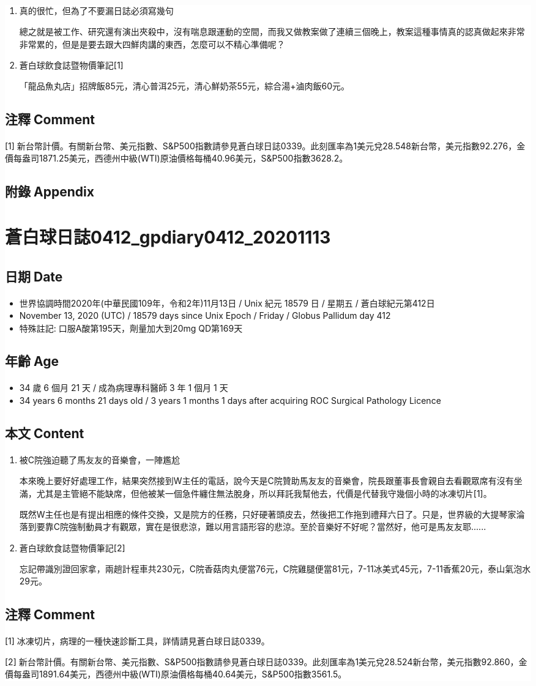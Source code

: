 1. 真的很忙，但為了不要漏日誌必須寫幾句

    總之就是被工作、研究還有演出夾殺中，沒有喘息跟運動的空間，而我又做教案做了連續三個晚上，教案這種事情真的認真做起來非常非常累的，但是是要去跟大四鮮肉講的東西，怎麼可以不精心準備呢？

2. 蒼白球飲食誌暨物價筆記[1]

    「龍品魚丸店」招牌飯85元，清心普洱25元，清心鮮奶茶55元，綜合湯+滷肉飯60元。

## 注釋 Comment ##

[1] 新台幣計價。有關新台幣、美元指數、S&P500指數請參見蒼白球日誌0339。此刻匯率為1美元兌28.548新台幣，美元指數92.276，金價每盎司1871.25美元，西德州中級(WTI)原油價格每桶40.96美元，S&P500指數3628.2。

## 附錄 Appendix ##



[_metadata_:encoding]: - "utf-8"
[_metadata_:language]: - "zh-Hant-TW"
[_metadata_:fileformat]: - "markdown"
[_metadata_:MIME_type]: - "text/plain"
[_metadata_:markdown_version]: - "commonmark version 0.29"
[_metadata_:markdown_spec]: - "https://spec.commonmark.org/0.29/"

# 蒼白球日誌0412_gpdiary0412_20201113 #

## 日期 Date ##

* 世界協調時間2020年(中華民國109年，令和2年)11月13日 / Unix 紀元 18579 日 / 星期五 / 蒼白球紀元第412日
* November 13, 2020 (UTC) / 18579 days since Unix Epoch / Friday / Globus Pallidum day 412
* 特殊註記: 口服A酸第195天，劑量加大到20mg QD第169天

## 年齡 Age ##

* 34 歲 6 個月 21 天 / 成為病理專科醫師 3 年 1 個月 1 天
* 34 years 6 months 21 days old / 3 years 1 months 1 days after acquiring ROC Surgical Pathology Licence

## 本文 Content ##

1. 被C院強迫聽了馬友友的音樂會，一陣尷尬

    本來晚上要好好處理工作，結果突然接到W主任的電話，說今天是C院贊助馬友友的音樂會，院長跟董事長會親自去看觀眾席有沒有坐滿，尤其是主管絕不能缺席，但他被某一個急件纏住無法脫身，所以拜託我幫他去，代價是代替我守幾個小時的冰凍切片[1]。

    既然W主任也是有提出相應的條件交換，又是院方的任務，只好硬著頭皮去，然後把工作拖到禮拜六日了。只是，世界級的大提琴家淪落到要靠C院強制動員才有觀眾，實在是很悲涼，難以用言語形容的悲涼。至於音樂好不好呢？當然好，他可是馬友友耶......

2. 蒼白球飲食誌暨物價筆記[2]

    忘記帶識別證回家拿，兩趟計程車共230元，C院香菇肉丸便當76元，C院雞腿便當81元，7-11冰美式45元，7-11香蕉20元，泰山氣泡水29元。

## 注釋 Comment ##

[1] 冰凍切片，病理的一種快速診斷工具，詳情請見蒼白球日誌0339。

[2] 新台幣計價。有關新台幣、美元指數、S&P500指數請參見蒼白球日誌0339。此刻匯率為1美元兌28.524新台幣，美元指數92.860，金價每盎司1891.64美元，西德州中級(WTI)原油價格每桶40.64美元，S&P500指數3561.5。



[_metadata_:markdown_version]: - "commonmark version 0.30"
[_metadata_:markdown_spec]: - "https://spec.commonmark.org/0.30/"
